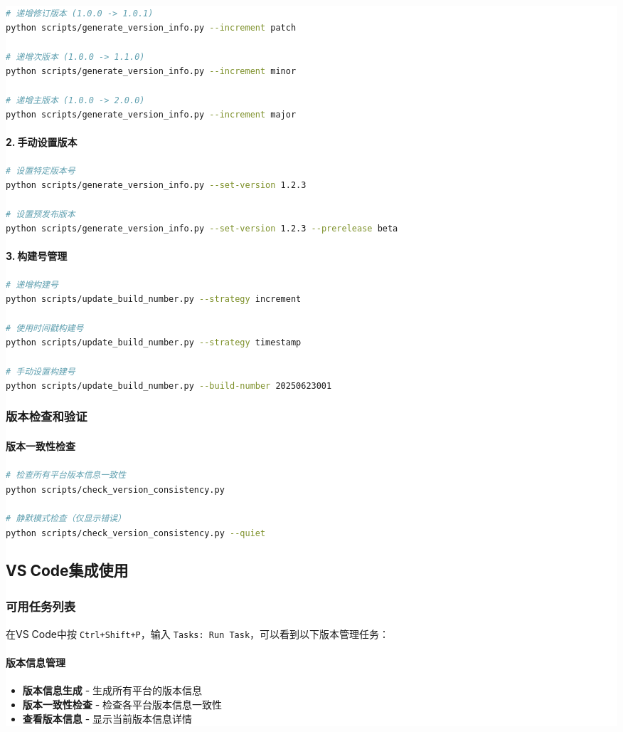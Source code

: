 ```bash
# 递增修订版本 (1.0.0 -> 1.0.1)
python scripts/generate_version_info.py --increment patch

# 递增次版本 (1.0.0 -> 1.1.0)  
python scripts/generate_version_info.py --increment minor

# 递增主版本 (1.0.0 -> 2.0.0)
python scripts/generate_version_info.py --increment major
```

#### 2. 手动设置版本

```bash
# 设置特定版本号
python scripts/generate_version_info.py --set-version 1.2.3

# 设置预发布版本
python scripts/generate_version_info.py --set-version 1.2.3 --prerelease beta
```

#### 3. 构建号管理

```bash
# 递增构建号
python scripts/update_build_number.py --strategy increment

# 使用时间戳构建号
python scripts/update_build_number.py --strategy timestamp

# 手动设置构建号
python scripts/update_build_number.py --build-number 20250623001
```

### 版本检查和验证

#### 版本一致性检查
```bash
# 检查所有平台版本信息一致性
python scripts/check_version_consistency.py

# 静默模式检查（仅显示错误）
python scripts/check_version_consistency.py --quiet
```

## VS Code集成使用

### 可用任务列表

在VS Code中按 `Ctrl+Shift+P`，输入 `Tasks: Run Task`，可以看到以下版本管理任务：

#### 版本信息管理
- **版本信息生成** - 生成所有平台的版本信息
- **版本一致性检查** - 检查各平台版本信息一致性
- **查看版本信息** - 显示当前版本信息详情
